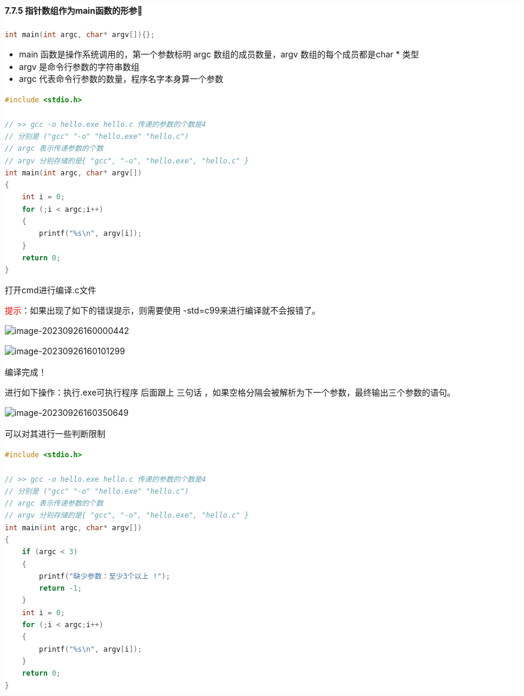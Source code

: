 #### 7.7.5 指针数组作为main函数的形参:evergreen_tree: 

```c
int main(int argc, char* argv[]){};
```

-  main 函数是操作系统调用的，第一个参数标明 argc 数组的成员数量，argv 数组的每个成员都是char * 类型
-  argv 是命令行参数的字符串数组
-  argc 代表命令行参数的数量，程序名字本身算一个参数

```c
#include <stdio.h>

// >> gcc -o hello.exe hello.c 传递的参数的个数是4
// 分别是 ("gcc" "-o" "hello.exe" "hello.c")
// argc 表示传递参数的个数
// argv 分别存储的是{ "gcc", "-o", "hello.exe", "hello.c" }
int main(int argc, char* argv[])
{
	int i = 0;
	for (;i < argc;i++)
	{
		printf("%s\n", argv[i]);
	}
	return 0;
}
```

打开cmd进行编译.c文件 

<font color='red'>提示</font>：如果出现了如下的错误提示，则需要使用 -std=c99来进行编译就不会报错了。

![image-20230926160000442](https://raw.githubusercontent.com/PigPigLetsGo/imeages/master/202309261600849.png)

![image-20230926160101299](https://raw.githubusercontent.com/PigPigLetsGo/imeages/master/202309261601622.png)

编译完成！

进行如下操作：执行.exe可执行程序 后面跟上 三句话 ，如果空格分隔会被解析为下一个参数，最终输出三个参数的语句。

![image-20230926160350649](https://raw.githubusercontent.com/PigPigLetsGo/imeages/master/202309261603881.png)

可以对其进行一些判断限制

```c
#include <stdio.h>

// >> gcc -o hello.exe hello.c 传递的参数的个数是4
// 分别是 ("gcc" "-o" "hello.exe" "hello.c")
// argc 表示传递参数的个数
// argv 分别存储的是{ "gcc", "-o", "hello.exe", "hello.c" }
int main(int argc, char* argv[])
{
	if (argc < 3)
	{
		printf("缺少参数：至少3个以上 !");
		return -1;
	}
	int i = 0;
	for (;i < argc;i++)
	{
		printf("%s\n", argv[i]);
	}
	return 0;
}
```
